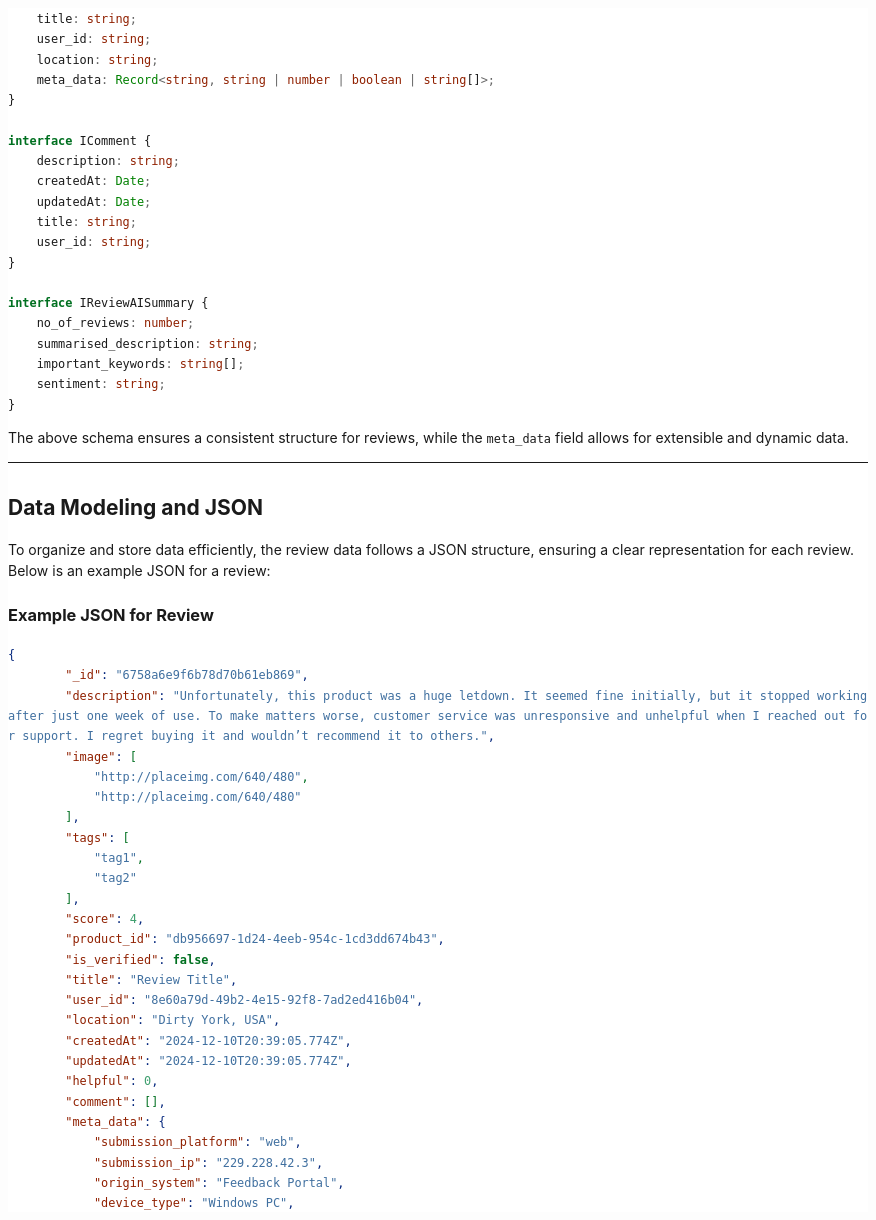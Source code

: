 ```typescript
    title: string;
    user_id: string;
    location: string;
    meta_data: Record<string, string | number | boolean | string[]>;
}

interface IComment {
    description: string;
    createdAt: Date;
    updatedAt: Date;
    title: string;
    user_id: string;
}

interface IReviewAISummary {
    no_of_reviews: number;
    summarised_description: string;
    important_keywords: string[];
    sentiment: string;
}
```

The above schema ensures a consistent structure for reviews, while the `meta_data` field allows for extensible and dynamic data. 

---

## Data Modeling and JSON

To organize and store data efficiently, the review data follows a JSON structure, ensuring a clear representation for each review. Below is an example JSON for a review:

### Example JSON for Review

```json
{
        "_id": "6758a6e9f6b78d70b61eb869",
        "description": "Unfortunately, this product was a huge letdown. It seemed fine initially, but it stopped working after just one week of use. To make matters worse, customer service was unresponsive and unhelpful when I reached out for support. I regret buying it and wouldn’t recommend it to others.",
        "image": [
            "http://placeimg.com/640/480",
            "http://placeimg.com/640/480"
        ],
        "tags": [
            "tag1",
            "tag2"
        ],
        "score": 4,
        "product_id": "db956697-1d24-4eeb-954c-1cd3dd674b43",
        "is_verified": false,
        "title": "Review Title",
        "user_id": "8e60a79d-49b2-4e15-92f8-7ad2ed416b04",
        "location": "Dirty York, USA",
        "createdAt": "2024-12-10T20:39:05.774Z",
        "updatedAt": "2024-12-10T20:39:05.774Z",
        "helpful": 0,
        "comment": [],
        "meta_data": {
            "submission_platform": "web",
            "submission_ip": "229.228.42.3",
            "origin_system": "Feedback Portal",
            "device_type": "Windows PC",
```